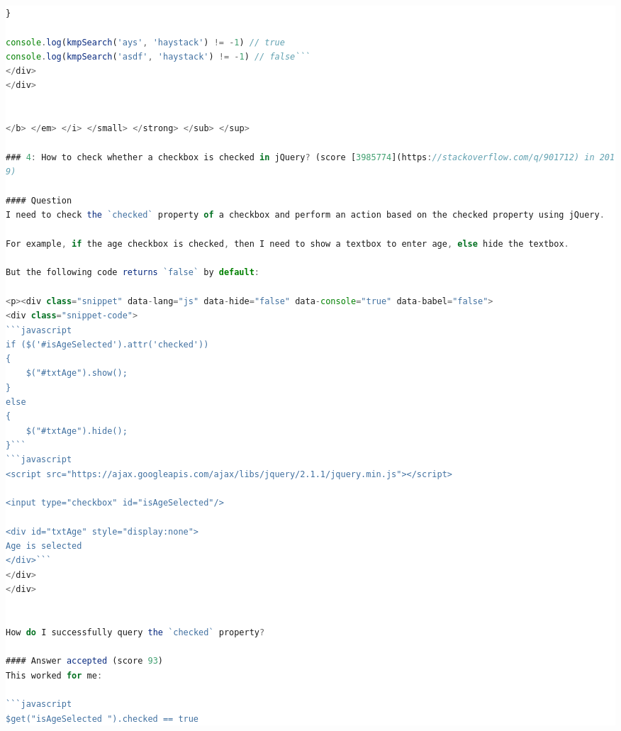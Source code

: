 ```javascript
}

console.log(kmpSearch('ays', 'haystack') != -1) // true
console.log(kmpSearch('asdf', 'haystack') != -1) // false```
</div>
</div>


</b> </em> </i> </small> </strong> </sub> </sup>

### 4: How to check whether a checkbox is checked in jQuery? (score [3985774](https://stackoverflow.com/q/901712) in 2019)

#### Question
I need to check the `checked` property of a checkbox and perform an action based on the checked property using jQuery.  

For example, if the age checkbox is checked, then I need to show a textbox to enter age, else hide the textbox.  

But the following code returns `false` by default:  

<p><div class="snippet" data-lang="js" data-hide="false" data-console="true" data-babel="false">
<div class="snippet-code">
```javascript
if ($('#isAgeSelected').attr('checked'))
{
    $("#txtAge").show();
}
else
{
    $("#txtAge").hide();
}```
```javascript
<script src="https://ajax.googleapis.com/ajax/libs/jquery/2.1.1/jquery.min.js"></script>

<input type="checkbox" id="isAgeSelected"/>

<div id="txtAge" style="display:none">
Age is selected
</div>```
</div>
</div>


How do I successfully query the `checked` property?  

#### Answer accepted (score 93)
This worked for me:  

```javascript
$get("isAgeSelected ").checked == true
```

